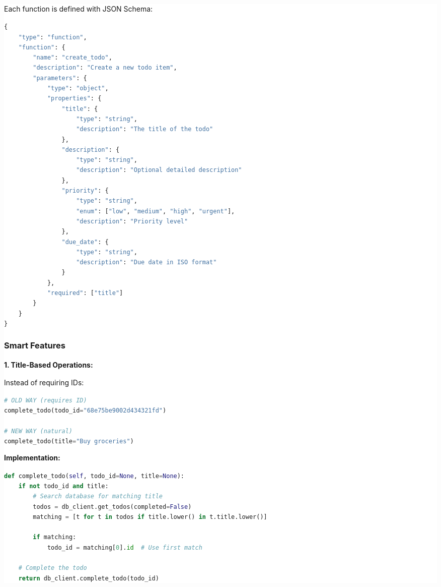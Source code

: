 Each function is defined with JSON Schema:

```python
{
    "type": "function",
    "function": {
        "name": "create_todo",
        "description": "Create a new todo item",
        "parameters": {
            "type": "object",
            "properties": {
                "title": {
                    "type": "string",
                    "description": "The title of the todo"
                },
                "description": {
                    "type": "string",
                    "description": "Optional detailed description"
                },
                "priority": {
                    "type": "string",
                    "enum": ["low", "medium", "high", "urgent"],
                    "description": "Priority level"
                },
                "due_date": {
                    "type": "string",
                    "description": "Due date in ISO format"
                }
            },
            "required": ["title"]
        }
    }
}
```

### Smart Features

**1. Title-Based Operations:**

Instead of requiring IDs:
```python
# OLD WAY (requires ID)
complete_todo(todo_id="68e75be9002d434321fd")

# NEW WAY (natural)
complete_todo(title="Buy groceries")
```

**Implementation:**
```python
def complete_todo(self, todo_id=None, title=None):
    if not todo_id and title:
        # Search database for matching title
        todos = db_client.get_todos(completed=False)
        matching = [t for t in todos if title.lower() in t.title.lower()]
        
        if matching:
            todo_id = matching[0].id  # Use first match
    
    # Complete the todo
    return db_client.complete_todo(todo_id)
```

